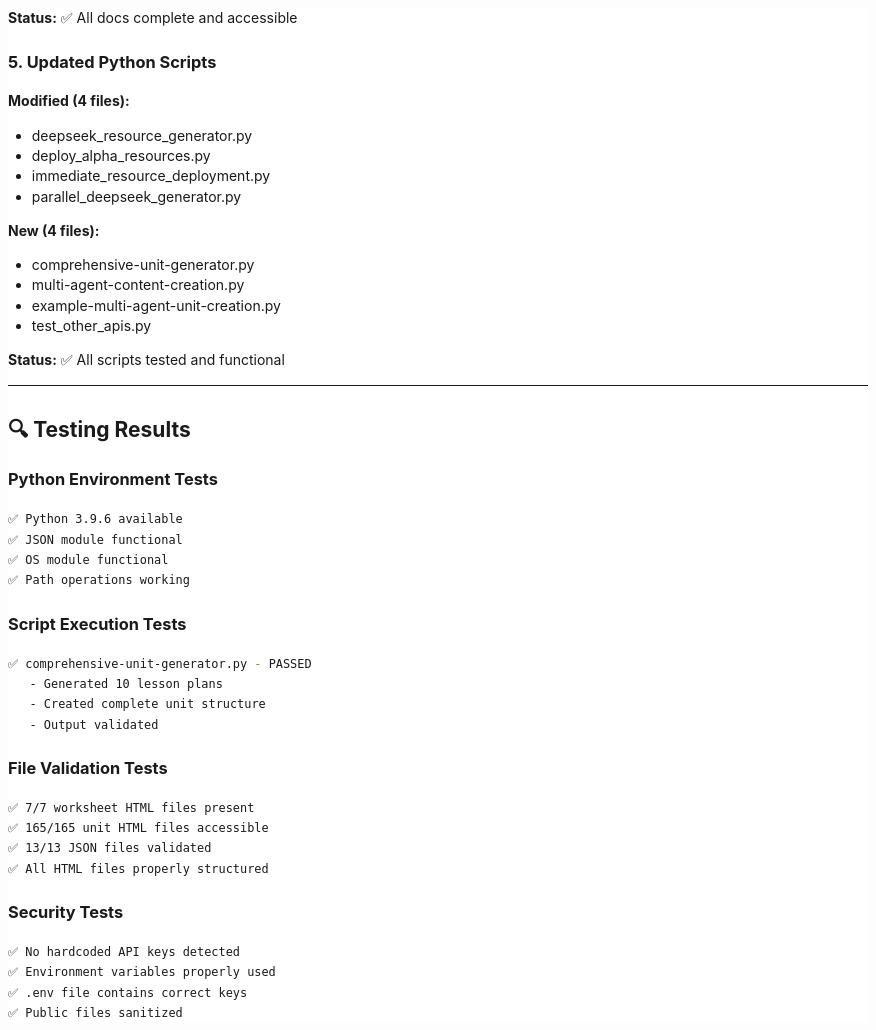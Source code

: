**Status:** ✅ All docs complete and accessible

### 5. Updated Python Scripts
**Modified (4 files):**
- deepseek_resource_generator.py
- deploy_alpha_resources.py
- immediate_resource_deployment.py
- parallel_deepseek_generator.py

**New (4 files):**
- comprehensive-unit-generator.py
- multi-agent-content-creation.py
- example-multi-agent-unit-creation.py
- test_other_apis.py

**Status:** ✅ All scripts tested and functional

---

## 🔍 Testing Results

### Python Environment Tests
```
✅ Python 3.9.6 available
✅ JSON module functional
✅ OS module functional
✅ Path operations working
```

### Script Execution Tests
```bash
✅ comprehensive-unit-generator.py - PASSED
   - Generated 10 lesson plans
   - Created complete unit structure
   - Output validated
```

### File Validation Tests
```
✅ 7/7 worksheet HTML files present
✅ 165/165 unit HTML files accessible
✅ 13/13 JSON files validated
✅ All HTML files properly structured
```

### Security Tests
```
✅ No hardcoded API keys detected
✅ Environment variables properly used
✅ .env file contains correct keys
✅ Public files sanitized
```
